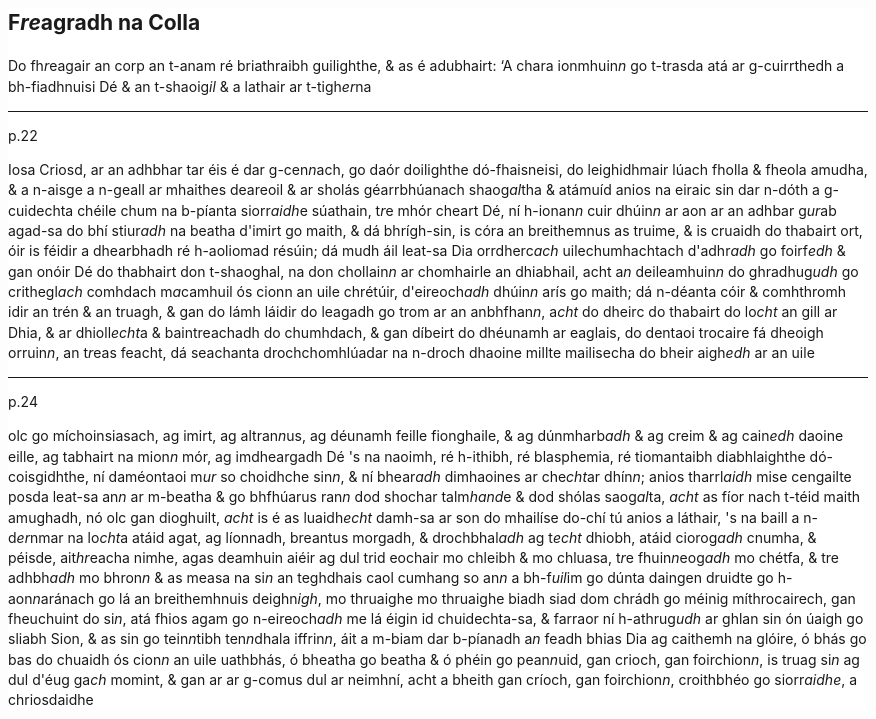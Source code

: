 


F*re*agradh na Colla
--------------------


Do fh*r*eagair an corp an t-anam ré briathraibh guilighthe, & as é adubhairt: ‘A chara ionmhuin*n* go t-trasda atá ar g-cuirrthedh a bh-fiadhnuisi Dé & an t-shaoig*il* & a lathair ar t-tigh*er*na


---

p.22






Iosa Criosd, ar an adhbhar tar éis é dar g-cen*n*ach, go daór doilighthe dó-fhaisneisi, do leighidhmair lúach fholla & fheola amudha, & a n-aisge a n-geall ar mhaithes deareoil & ar sholás géarrbhúanach shaog*al*tha & atámuíd anios na eiraic sin dar n-dóth a g-cuidechta chéile chum na b-píanta siorr*aidh*e súathain, t*r*e mhór cheart Dé, ní h-ionan*n* cuir dhúin*n* ar aon ar an adhbar g*ur*ab agad-sa do bhí stiur*adh* na beatha d'imirt go maith, & dá bhrígh-sin, is córa an breithemnus as truime, & is cruaidh do thabairt ort, óir is féidir a dhearbhadh ré h-aoliomad résúin; dá mudh áil leat-sa Dia orrdherc*ach* uilechumhachtach d'adhr*adh* go foirf*edh* & gan onóir Dé do thabhairt don t-shaoghal, na don chollain*n* ar chomhairle an dhiabhail, acht a*n* deileamhuin*n* do ghradhug*udh* go crithegl*ach* comhdach m*a*camhuil ós cionn an uile chrétúir, d'eireoch*adh* dhúin*n* arís go maith; dá n-déanta cóir & comhthromh idir an trén & an truagh, & gan do lámh láidir do leagadh go trom ar an anbhfhan*n*, a*cht* do dheirc do thabairt do lo*cht* an gill ar Dhia, & ar dhioll*echt*a & baintreachadh do chumhdach, & gan díbeirt do dhéunamh ar eaglais, do dentaoi trocaire fá dheoigh orruin*n*, an t*r*eas feacht, dá seachanta drochchomhlúadar na n-droch dhaoine millte mailisecha do bheir aigh*edh* ar an uile


---

p.24






olc go míchoinsiasach, ag imirt, ag altran*n*us, ag déunamh feille fionghaile, & ag dúnmharb*adh* & ag creim & ag cain*edh* daoine eille, ag tabhairt na mion*n* mór, ag imdheargadh Dé 's na naoimh, ré h-ithibh, ré blasphemia, ré tiomantaibh diabhlaighthe dó-coisgidhthe, ní daméontaoi m*ur* so choidhche sin*n*, & ní bhear*adh* dimhaoines ar che*cht*ar dhín*n*; anios tharrl*aidh* mise cengailte posda leat-sa an*n* ar m-beatha & go bhfhúarus ran*n* dod shochar talm*hand*e & dod shólas saog*al*ta, *acht* as fíor nach t-téid maith amughadh, nó olc gan dioghuilt, *acht* is é as luaidh*echt* damh-sa ar son do mhailíse do-chí tú anios a láthair, 's na baill a n-d*er*nmar na lo*cht*a atáid agat, ag líonnadh, breantus morgadh, & drochbhal*adh* ag t*echt* dhiobh, atáid ciorog*adh* cnumha, & péisde, ait*hr*eacha nimhe, agas deamhuin aiéir ag dul trid eochair mo chleibh & mo chluasa, t*r*e fhuin*n*eog*adh* mo chétfa, & tre adhbh*adh* mo bhron*n* & as measa na si*n* an teghdhais caol cumhang so an*n* a bh-f*uil*im go dúnta daingen druidte go h-aon*n*aránach go lá an breithemhnuis deighn*igh*, mo thruaighe mo thruaighe biadh siad dom chrádh go méinig míthrocairech, gan fheuchuint do si*n*, atá fhios agam go n-eireoch*adh* me lá éigin id chuidechta-sa, & farraor ní h-athrug*udh* ar ghlan sin ón úaigh go sliabh Sion, & as sin go tein*n*tibh ten*n*dhala iffrin*n*, áit a m-biam dar b-píanadh a*n* feadh bhias Dia ag caithemh na glóire, ó bhás go bas do chuaidh ós cion*n* an uile uathbhás, ó bheatha go beatha & ó phéin go pean*n*uid, gan crioch, gan foirchion*n*, is truag si*n* ag dul d'éug ga*ch* momint, & gan ar ar g-comus dul ar neimhní, acht a bheith gan críoch, gan foirchion*n*, croithbhéo go siorr*aidhe*, a chriosdaidhe

